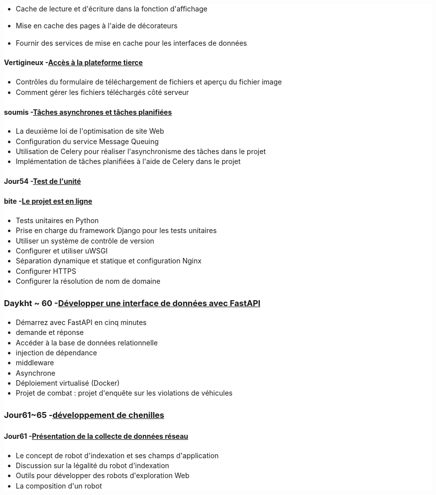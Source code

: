 -   Cache de lecture et d'écriture dans la fonction d'affichage

-   Mise en cache des pages à l'aide de décorateurs

-   Fournir des services de mise en cache pour les interfaces de données

#### Vertigineux -[Accès à la plateforme tierce](./Day41-55/52.接入三方平台.md)

-   Contrôles du formulaire de téléchargement de fichiers et aperçu du fichier image
-   Comment gérer les fichiers téléchargés côté serveur

#### soumis -[Tâches asynchrones et tâches planifiées](./Day41-55/53.异步任务和定时任务.md)

-   La deuxième loi de l'optimisation de site Web
-   Configuration du service Message Queuing
-   Utilisation de Celery pour réaliser l'asynchronisme des tâches dans le projet
-   Implémentation de tâches planifiées à l'aide de Celery dans le projet

#### Jour54 -[Test de l'unité](./Day41-55/54.单元测试.md)

#### bite -[Le projet est en ligne](./Day41-55/55.项目上线.md)

-   Tests unitaires en Python
-   Prise en charge du framework Django pour les tests unitaires
-   Utiliser un système de contrôle de version
-   Configurer et utiliser uWSGI
-   Séparation dynamique et statique et configuration Nginx
-   Configurer HTTPS
-   Configurer la résolution de nom de domaine

### Daykht ~ 60 -[Développer une interface de données avec FastAPI](./Day56-60/56-60.用FastAPI开发数据接口.md)

-   Démarrez avec FastAPI en cinq minutes
-   demande et réponse
-   Accéder à la base de données relationnelle
-   injection de dépendance
-   middleware
-   Asynchrone
-   Déploiement virtualisé (Docker)
-   Projet de combat : projet d'enquête sur les violations de véhicules

### Jour61~65 -[développement de chenilles](./Day61-65)

#### Jour61 -[Présentation de la collecte de données réseau](./Day61-65/61.网络数据采集概述.md)

-   Le concept de robot d'indexation et ses champs d'application
-   Discussion sur la légalité du robot d'indexation
-   Outils pour développer des robots d'exploration Web
-   La composition d'un robot
